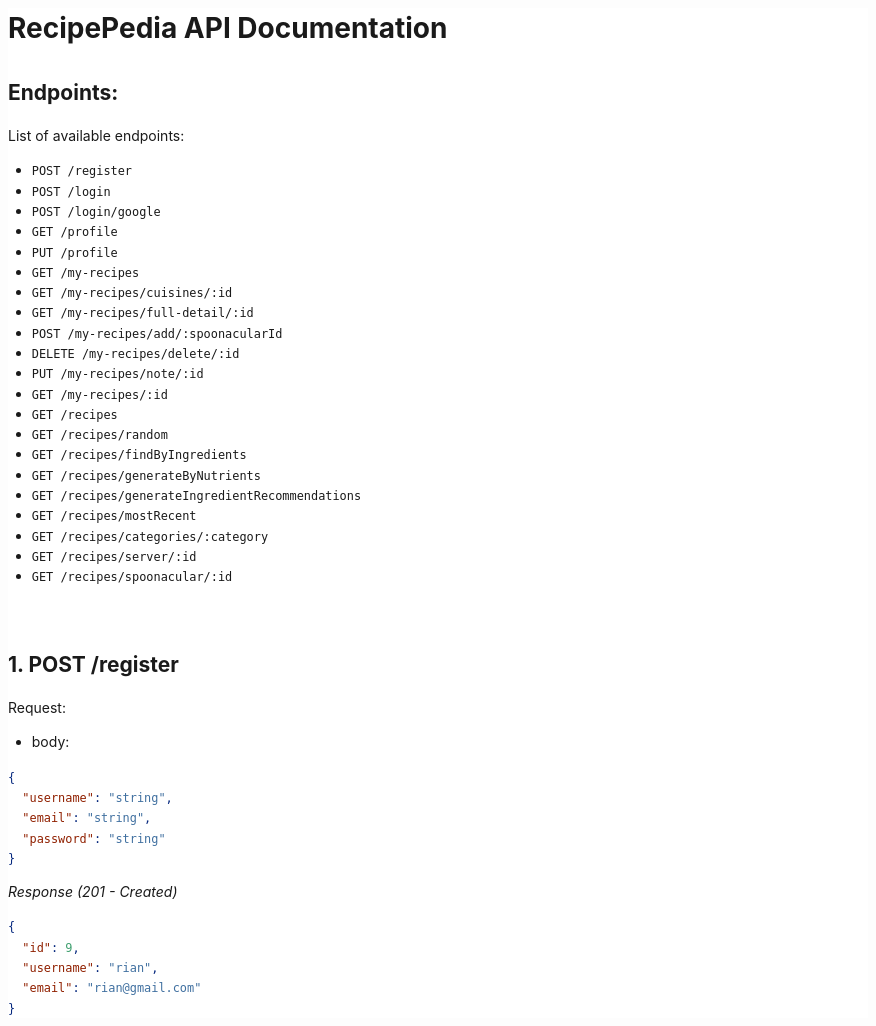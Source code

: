 # RecipePedia API Documentation

## Endpoints:

List of available endpoints:

- `POST /register`
- `POST /login`
- `POST /login/google`
- `GET /profile`
- `PUT /profile`
- `GET /my-recipes`
- `GET /my-recipes/cuisines/:id`
- `GET /my-recipes/full-detail/:id`
- `POST /my-recipes/add/:spoonacularId`
- `DELETE /my-recipes/delete/:id`
- `PUT /my-recipes/note/:id`
- `GET /my-recipes/:id`
- `GET /recipes`
- `GET /recipes/random`
- `GET /recipes/findByIngredients`
- `GET /recipes/generateByNutrients`
- `GET /recipes/generateIngredientRecommendations`
- `GET /recipes/mostRecent`
- `GET /recipes/categories/:category`
- `GET /recipes/server/:id`
- `GET /recipes/spoonacular/:id`

&nbsp;

## 1. POST /register

Request:

- body:

```json
{
  "username": "string",
  "email": "string",
  "password": "string"
}
```

_Response (201 - Created)_

```json
{
  "id": 9,
  "username": "rian",
  "email": "rian@gmail.com"
}
```
